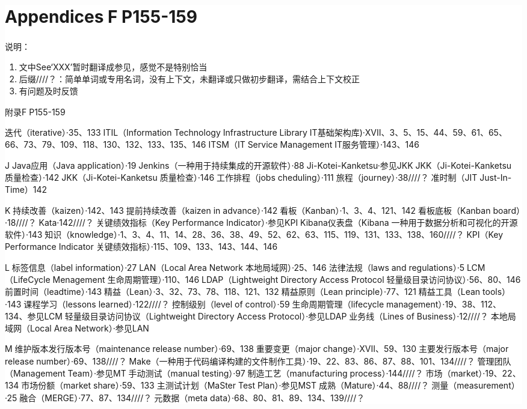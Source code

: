 ﻿# Appendices F P155-159
说明：
 1. 文中See‘XXX’暂时翻译成参见，感觉不是特别恰当
 2. 后缀////？：简单单词或专用名词，没有上下文，未翻译或只做初步翻译，需结合上下文校正
 3. 有问题及时反馈

附录F P155-159

迭代（iterative）·35、133
ITIL（Information Technology Infrastructure Library IT基础架构库)·XVII、3、5、15、44、59、61、65、66、73、79、109、118、130、132、133、135、146
ITSM（IT Service Management IT服务管理）·143、146

J
Java应用（Java application）·19
Jenkins（一种用于持续集成的开源软件）·88
Ji-Kotei-Kanketsu·参见JKK
JKK（Ji-Kotei-Kanketsu 质量检查）·142
JKK（Ji-Kotei-Kanketsu 质量检查）·146
工作排程（jobs cheduling）·111
旅程（journey）·38////？
准时制（JIT Just-In-Time）142

K
持续改善（kaizen）·142、143
提前持续改善（kaizen in advance）·142
看板（Kanban）·1、3、4、121、142
看板底板（Kanban board）·18////？
Kata·142////？
关键绩效指标（Key Performance Indicator）·参见KPI
Kibana仪表盘（Kibana 一种用于数据分析和可视化的开源软件）·143
知识（knowledge）·1、3、4、11、14、28、36、38、49、52、62、63、115、119、131、133、138、160////？
KPI（Key Performance Indicator 关键绩效指标）·115、109、133、143、144、146

L
标签信息（label information）·27
LAN（Local Area Network 本地局域网）·25、146
法律法规（laws and regulations）·5
LCM（LifeCycle Menagement 生命周期管理）·110、146
LDAP（Lightweight Directory Access Protocol 轻量级目录访问协议）·56、80、146
前置时间（leadtime）·143
精益（Lean）·3、32、73、78、118、121、132
精益原则（Lean principle）·77、121
精益工具（Lean tools）·143
课程学习（lessons learned）·122////？
控制级别（level of control）·59
生命周期管理（lifecycle management）·19、38、112、134、参见LCM
轻量级目录访问协议（Lightweight Directory Access Protocol）·参见LDAP
业务线（Lines of Business）·12////？
本地局域网（Local Area Network）·参见LAN

M
维护版本发行版本号（maintenance release number）·69、138
重要变更（major change）·XVII、59、130
主要发行版本号（major release number）·69、138////？
Make（一种用于代码编译构建的文件制作工具）·19、22、83、86、87、88、101、134////？
管理团队（Management Team）·参见MT
手动测试（manual testing）·97
制造工艺（manufacturing process）·144////？
市场（market）·19、22、134
市场份额（market share）·59、133
主测试计划（MaSter Test Plan）·参见MST
成熟（Mature）·44、88////？
测量（measurement）·25
融合（MERGE）·77、87、134////？
元数据（meta data）·68、80、81、89、134、139////？